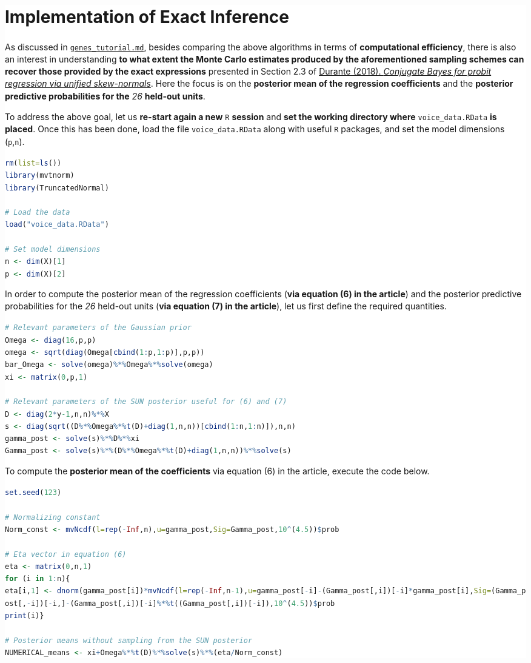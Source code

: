 Implementation of Exact Inference
================
As discussed in [`genes_tutorial.md`](https://github.com/danieledurante/ProbitSUN/blob/master/genes_tutorial.md), besides comparing the above algorithms in terms of **computational efficiency**, there is also an interest in understanding **to what extent the Monte Carlo estimates produced by the aforementioned sampling schemes can recover those provided by the exact expressions** presented in Section 2.3 of [Durante (2018). *Conjugate Bayes for probit regression via unified skew-normals*](https://arxiv.org/abs/1802.09565). Here the focus is on the **posterior mean of the regression coefficients** and the **posterior predictive probabilities for the** *26* **held-out units**.

To address the above goal, let us **re-start again a new** `R` **session** and **set the working directory where** `voice_data.RData` **is placed**. Once this has been done, load the file `voice_data.RData` along with useful `R` packages, and set the model dimensions (`p`,`n`).

``` r
rm(list=ls())
library(mvtnorm)
library(TruncatedNormal)

# Load the data
load("voice_data.RData")

# Set model dimensions
n <- dim(X)[1]
p <- dim(X)[2] 
```
In order to compute the posterior mean of the regression coefficients (**via equation (6) in the article**) and the posterior predictive probabilities for the *26* held-out units (**via equation (7) in the article**), let us first define the required quantities.
``` r
# Relevant parameters of the Gaussian prior
Omega <- diag(16,p,p)
omega <- sqrt(diag(Omega[cbind(1:p,1:p)],p,p))
bar_Omega <- solve(omega)%*%Omega%*%solve(omega)
xi <- matrix(0,p,1)

# Relevant parameters of the SUN posterior useful for (6) and (7)
D <- diag(2*y-1,n,n)%*%X
s <- diag(sqrt((D%*%Omega%*%t(D)+diag(1,n,n))[cbind(1:n,1:n)]),n,n)
gamma_post <- solve(s)%*%D%*%xi
Gamma_post <- solve(s)%*%(D%*%Omega%*%t(D)+diag(1,n,n))%*%solve(s)
```
To compute the **posterior mean of the coefficients** via equation (6) in the article, execute the code below.
``` r
set.seed(123)

# Normalizing constant
Norm_const <- mvNcdf(l=rep(-Inf,n),u=gamma_post,Sig=Gamma_post,10^(4.5))$prob

# Eta vector in equation (6)
eta <- matrix(0,n,1)
for (i in 1:n){
eta[i,1] <- dnorm(gamma_post[i])*mvNcdf(l=rep(-Inf,n-1),u=gamma_post[-i]-(Gamma_post[,i])[-i]*gamma_post[i],Sig=(Gamma_post[,-i])[-i,]-(Gamma_post[,i])[-i]%*%t((Gamma_post[,i])[-i]),10^(4.5))$prob
print(i)}

# Posterior means without sampling from the SUN posterior
NUMERICAL_means <- xi+Omega%*%t(D)%*%solve(s)%*%(eta/Norm_const)
```
